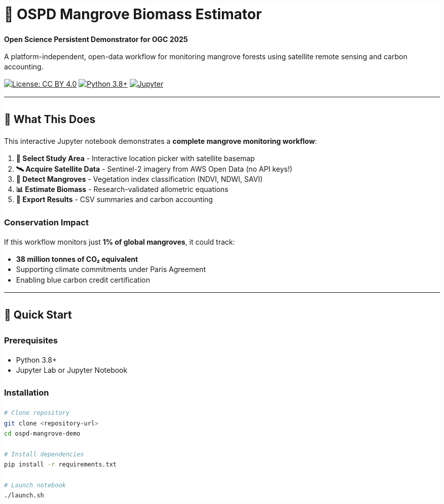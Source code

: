 # 🌿 OSPD Mangrove Biomass Estimator

**Open Science Persistent Demonstrator for OGC 2025**

A platform-independent, open-data workflow for monitoring mangrove forests using satellite remote sensing and carbon accounting.

[![License: CC BY 4.0](https://img.shields.io/badge/License-CC%20BY%204.0-lightgrey.svg)](https://creativecommons.org/licenses/by/4.0/)
[![Python 3.8+](https://img.shields.io/badge/python-3.8+-blue.svg)](https://www.python.org/downloads/)
[![Jupyter](https://img.shields.io/badge/Jupyter-Notebook-orange.svg)](https://jupyter.org/)

---

## 🎯 What This Does

This interactive Jupyter notebook demonstrates a **complete mangrove monitoring workflow**:

1. **📍 Select Study Area** - Interactive location picker with satellite basemap
2. **🛰️ Acquire Satellite Data** - Sentinel-2 imagery from AWS Open Data (no API keys!)
3. **🌿 Detect Mangroves** - Vegetation index classification (NDVI, NDWI, SAVI)
4. **📊 Estimate Biomass** - Research-validated allometric equations
5. **💾 Export Results** - CSV summaries and carbon accounting

### Conservation Impact

If this workflow monitors just **1% of global mangroves**, it could track:
- **38 million tonnes of CO₂ equivalent**
- Supporting climate commitments under Paris Agreement
- Enabling blue carbon credit certification

---

## 🚀 Quick Start

### Prerequisites
- Python 3.8+
- Jupyter Lab or Jupyter Notebook

### Installation

```bash
# Clone repository
git clone <repository-url>
cd ospd-mangrove-demo

# Install dependencies
pip install -r requirements.txt

# Launch notebook
./launch.sh
```
